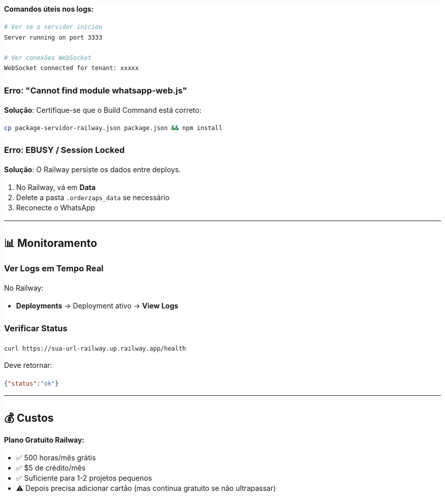 **Comandos úteis nos logs:**
```bash
# Ver se o servidor iniciou
Server running on port 3333

# Ver conexões WebSocket
WebSocket connected for tenant: xxxxx
```

### Erro: "Cannot find module whatsapp-web.js"

**Solução**: Certifique-se que o Build Command está correto:
```bash
cp package-servidor-railway.json package.json && npm install
```

### Erro: EBUSY / Session Locked

**Solução**: O Railway persiste os dados entre deploys.

1. No Railway, vá em **Data**
2. Delete a pasta `.orderzaps_data` se necessário
3. Reconecte o WhatsApp

---

## 📊 Monitoramento

### Ver Logs em Tempo Real

No Railway:
- **Deployments** → Deployment ativo → **View Logs**

### Verificar Status

```bash
curl https://sua-url-railway.up.railway.app/health
```

Deve retornar:
```json
{"status":"ok"}
```

---

## 💰 Custos

**Plano Gratuito Railway:**
- ✅ 500 horas/mês grátis
- ✅ $5 de crédito/mês
- ✅ Suficiente para 1-2 projetos pequenos
- ⚠️ Depois precisa adicionar cartão (mas continua gratuito se não ultrapassar)
